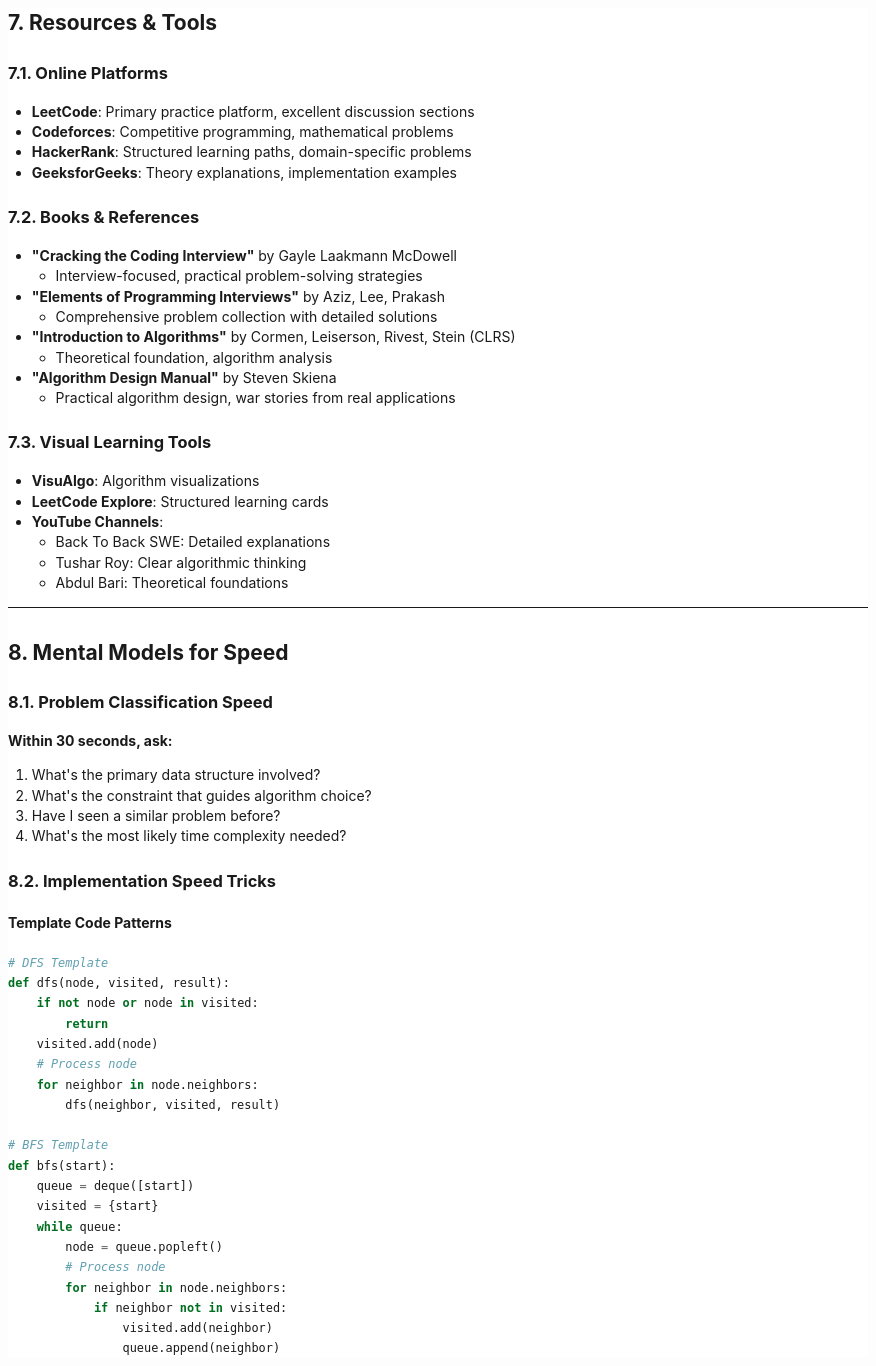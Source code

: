 
## 7. Resources & Tools

### 7.1. Online Platforms
- **LeetCode**: Primary practice platform, excellent discussion sections
- **Codeforces**: Competitive programming, mathematical problems
- **HackerRank**: Structured learning paths, domain-specific problems
- **GeeksforGeeks**: Theory explanations, implementation examples

### 7.2. Books & References
- **"Cracking the Coding Interview"** by Gayle Laakmann McDowell
  - Interview-focused, practical problem-solving strategies
- **"Elements of Programming Interviews"** by Aziz, Lee, Prakash
  - Comprehensive problem collection with detailed solutions
- **"Introduction to Algorithms"** by Cormen, Leiserson, Rivest, Stein (CLRS)
  - Theoretical foundation, algorithm analysis
- **"Algorithm Design Manual"** by Steven Skiena
  - Practical algorithm design, war stories from real applications

### 7.3. Visual Learning Tools
- **VisuAlgo**: Algorithm visualizations
- **LeetCode Explore**: Structured learning cards
- **YouTube Channels**: 
  - Back To Back SWE: Detailed explanations
  - Tushar Roy: Clear algorithmic thinking
  - Abdul Bari: Theoretical foundations

---

## 8. Mental Models for Speed

### 8.1. Problem Classification Speed
**Within 30 seconds, ask:**
1. What's the primary data structure involved?
2. What's the constraint that guides algorithm choice?
3. Have I seen a similar problem before?
4. What's the most likely time complexity needed?

### 8.2. Implementation Speed Tricks
#### Template Code Patterns
```python
# DFS Template
def dfs(node, visited, result):
    if not node or node in visited:
        return
    visited.add(node)
    # Process node
    for neighbor in node.neighbors:
        dfs(neighbor, visited, result)

# BFS Template
def bfs(start):
    queue = deque([start])
    visited = {start}
    while queue:
        node = queue.popleft()
        # Process node
        for neighbor in node.neighbors:
            if neighbor not in visited:
                visited.add(neighbor)
                queue.append(neighbor)
```